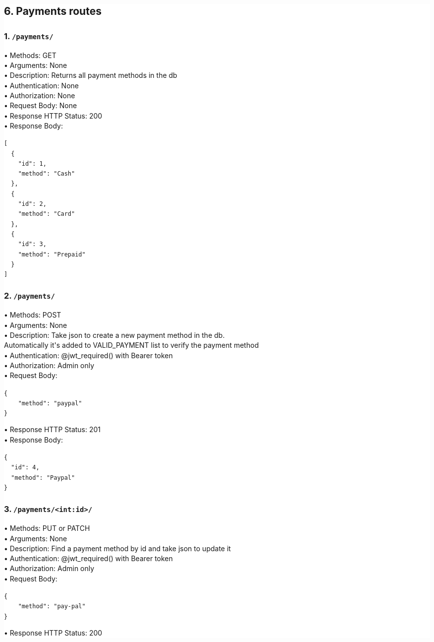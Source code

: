 ## **6. Payments routes**

### 1. `/payments/` 
• Methods: GET  
• Arguments: None  
• Description: Returns all payment methods in the db  
• Authentication: None  
• Authorization: None  
• Request Body: None   
• Response HTTP Status: 200  
• Response Body:  
```
[
  {
    "id": 1,
    "method": "Cash"
  },
  {
    "id": 2,
    "method": "Card"
  },
  {
    "id": 3,
    "method": "Prepaid"
  }
]
```

### 2. `/payments/` 
• Methods: POST  
• Arguments: None  
• Description: Take json to create a new payment method in the db.  
Automatically it's added to VALID_PAYMENT list to verify the payment method  
• Authentication: @jwt_required() with Bearer token  
• Authorization: Admin only  
• Request Body:  
```
{
    "method": "paypal"
}
```
• Response HTTP Status: 201  
• Response Body:  
```
{
  "id": 4,
  "method": "Paypal"
}
```

### 3. `/payments/<int:id>/` 
• Methods: PUT or PATCH  
• Arguments: None  
• Description: Find a payment method by id and take json to update it  
• Authentication: @jwt_required() with Bearer token  
• Authorization: Admin only  
• Request Body:  
```
{
    "method": "pay-pal"
}
```
• Response HTTP Status: 200  